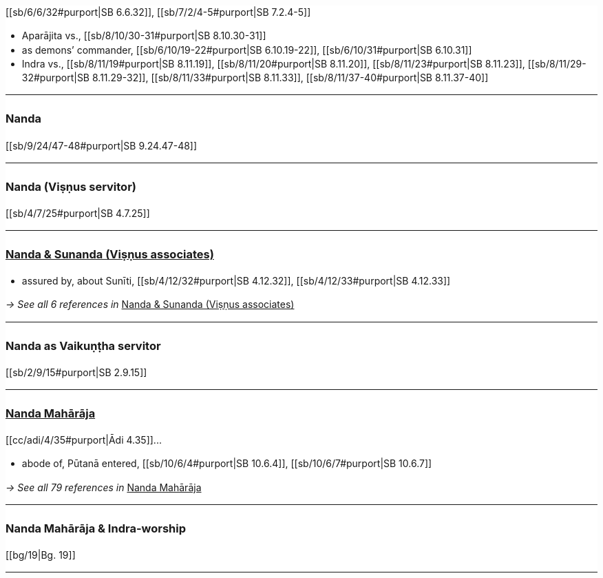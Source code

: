[[sb/6/6/32#purport|SB 6.6.32]], [[sb/7/2/4-5#purport|SB 7.2.4-5]]

* Aparājita vs., [[sb/8/10/30-31#purport|SB 8.10.30-31]]
* as demons’ commander, [[sb/6/10/19-22#purport|SB 6.10.19-22]], [[sb/6/10/31#purport|SB 6.10.31]]
* Indra vs., [[sb/8/11/19#purport|SB 8.11.19]], [[sb/8/11/20#purport|SB 8.11.20]], [[sb/8/11/23#purport|SB 8.11.23]], [[sb/8/11/29-32#purport|SB 8.11.29-32]], [[sb/8/11/33#purport|SB 8.11.33]], [[sb/8/11/37-40#purport|SB 8.11.37-40]]

---

### Nanda

[[sb/9/24/47-48#purport|SB 9.24.47-48]]


---

### Nanda (Viṣṇus servitor)

[[sb/4/7/25#purport|SB 4.7.25]]


---

### [Nanda & Sunanda (Viṣṇus associates)](../entries/nanda-sunanda-visnus-associates.md)

* assured by, about Sunīti, [[sb/4/12/32#purport|SB 4.12.32]], [[sb/4/12/33#purport|SB 4.12.33]]

*→ See all 6 references in* [Nanda & Sunanda (Viṣṇus associates)](../entries/nanda-sunanda-visnus-associates.md)

---

### Nanda as Vaikuṇṭha servitor

[[sb/2/9/15#purport|SB 2.9.15]]


---

### [Nanda Mahārāja](../entries/nanda-maharaja.md)

[[cc/adi/4/35#purport|Ādi 4.35]]...

* abode of, Pūtanā entered, [[sb/10/6/4#purport|SB 10.6.4]], [[sb/10/6/7#purport|SB 10.6.7]]

*→ See all 79 references in* [Nanda Mahārāja](../entries/nanda-maharaja.md)

---

### Nanda Mahārāja & Indra-worship

[[bg/19|Bg. 19]]


---
